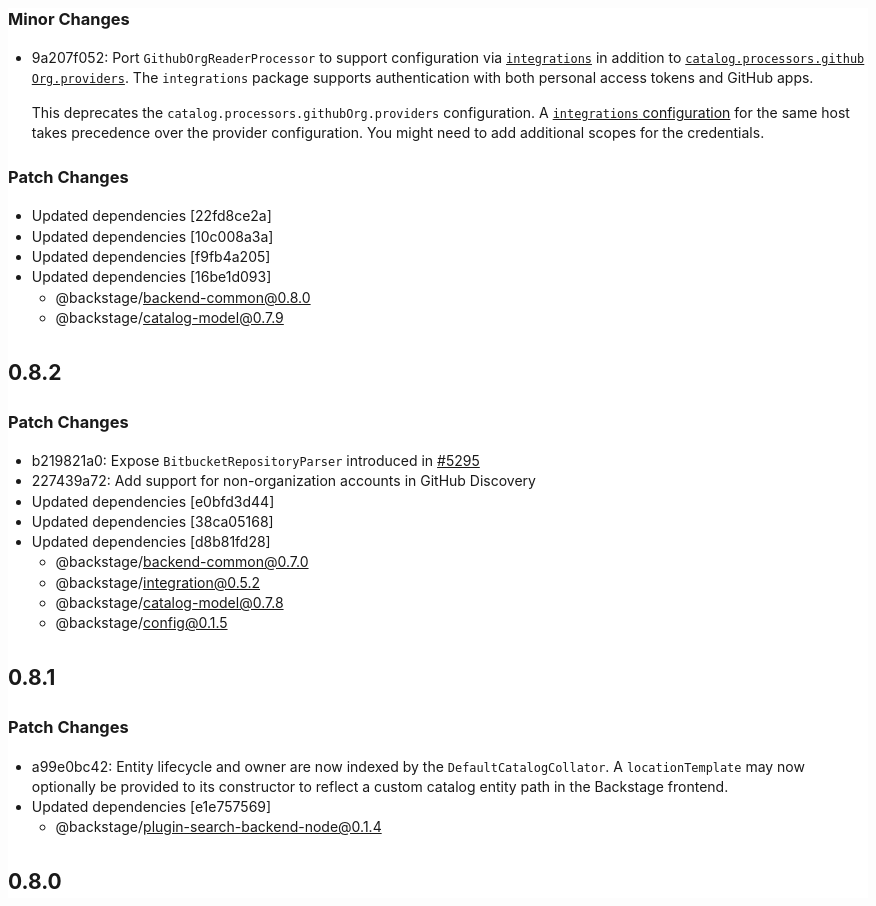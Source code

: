### Minor Changes

- 9a207f052: Port `GithubOrgReaderProcessor` to support configuration via
  [`integrations`](https://backstage.io/docs/integrations/github/locations) in
  addition to [`catalog.processors.githubOrg.providers`](https://backstage.io/docs/integrations/github/org#configuration).
  The `integrations` package supports authentication with both personal access
  tokens and GitHub apps.

  This deprecates the `catalog.processors.githubOrg.providers` configuration.
  A [`integrations` configuration](https://backstage.io/docs/integrations/github/locations)
  for the same host takes precedence over the provider configuration.
  You might need to add additional scopes for the credentials.

### Patch Changes

- Updated dependencies [22fd8ce2a]
- Updated dependencies [10c008a3a]
- Updated dependencies [f9fb4a205]
- Updated dependencies [16be1d093]
  - @backstage/backend-common@0.8.0
  - @backstage/catalog-model@0.7.9

## 0.8.2

### Patch Changes

- b219821a0: Expose `BitbucketRepositoryParser` introduced in [#5295](https://github.com/backstage/backstage/pull/5295)
- 227439a72: Add support for non-organization accounts in GitHub Discovery
- Updated dependencies [e0bfd3d44]
- Updated dependencies [38ca05168]
- Updated dependencies [d8b81fd28]
  - @backstage/backend-common@0.7.0
  - @backstage/integration@0.5.2
  - @backstage/catalog-model@0.7.8
  - @backstage/config@0.1.5

## 0.8.1

### Patch Changes

- a99e0bc42: Entity lifecycle and owner are now indexed by the `DefaultCatalogCollator`. A `locationTemplate` may now optionally be provided to its constructor to reflect a custom catalog entity path in the Backstage frontend.
- Updated dependencies [e1e757569]
  - @backstage/plugin-search-backend-node@0.1.4

## 0.8.0
